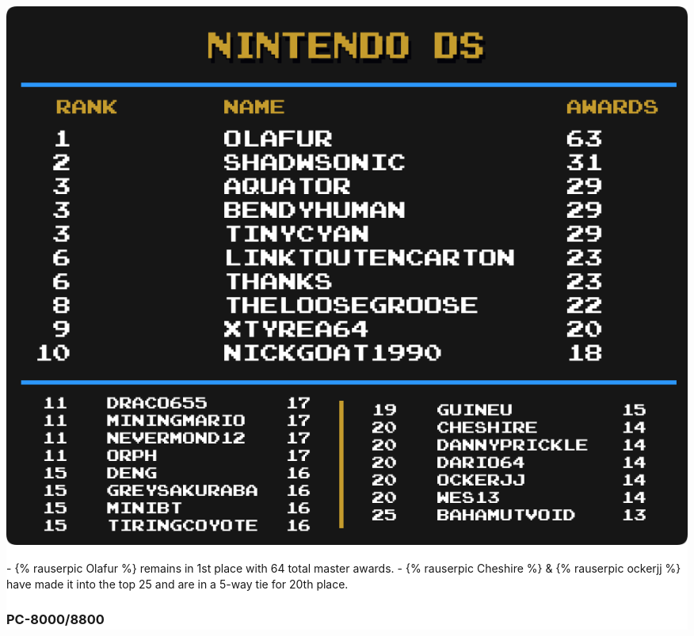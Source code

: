  <img src="img/TopMasteries/NINTENDO_DS.png" />
</p>
- {% rauserpic Olafur %} remains in 1st place with 64 total master awards.
- {% rauserpic Cheshire %} & {% rauserpic ockerjj %} have made it into the top 25 and are in a 5-way tie for 20th place.

### PC-8000/8800

<p align="center">